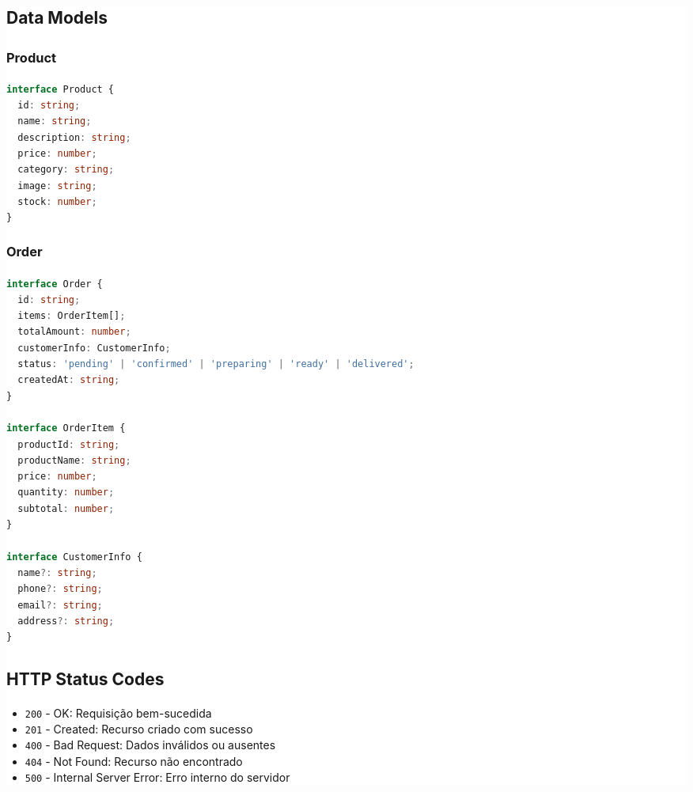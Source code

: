 
## Data Models

### Product
```typescript
interface Product {
  id: string;
  name: string;
  description: string;
  price: number;
  category: string;
  image: string;
  stock: number;
}
```

### Order
```typescript
interface Order {
  id: string;
  items: OrderItem[];
  totalAmount: number;
  customerInfo: CustomerInfo;
  status: 'pending' | 'confirmed' | 'preparing' | 'ready' | 'delivered';
  createdAt: string;
}

interface OrderItem {
  productId: string;
  productName: string;
  price: number;
  quantity: number;
  subtotal: number;
}

interface CustomerInfo {
  name?: string;
  phone?: string;
  email?: string;
  address?: string;
}
```

## HTTP Status Codes

- `200` - OK: Requisição bem-sucedida
- `201` - Created: Recurso criado com sucesso
- `400` - Bad Request: Dados inválidos ou ausentes
- `404` - Not Found: Recurso não encontrado
- `500` - Internal Server Error: Erro interno do servidor
